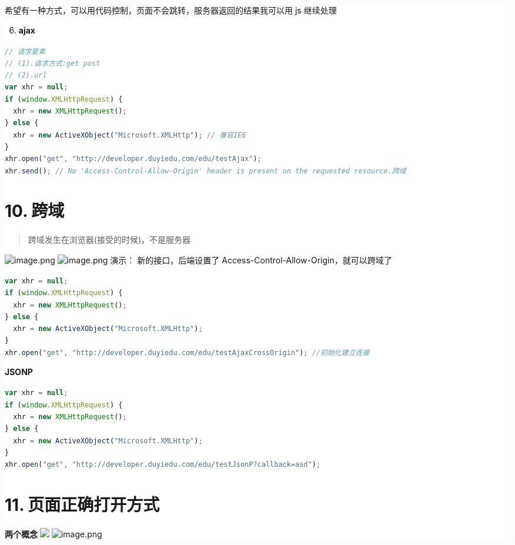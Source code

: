 希望有一种方式，可以用代码控制，页面不会跳转，服务器返回的结果我可以用 js 继续处理

6. **ajax**

```javascript
// 请求要素
// (1).请求方式:get post
// (2).url
var xhr = null;
if (window.XMLHttpRequest) {
  xhr = new XMLHttpRequest();
} else {
  xhr = new ActiveXObject("Microsoft.XMLHttp"); // 兼容IE6
}
xhr.open("get", "http://developer.duyiedu.com/edu/testAjax");
xhr.send(); // No 'Access-Control-Allow-Origin' header is present on the requested resource.跨域
```

# 10. 跨域

> 跨域发生在浏览器(接受的时候)，不是服务器

![image.png](/img/2-8.png)
![image.png](/img/2-9.png)
演示：
新的接口，后端设置了 Access-Control-Allow-Origin，就可以跨域了

```javascript
var xhr = null;
if (window.XMLHttpRequest) {
  xhr = new XMLHttpRequest();
} else {
  xhr = new ActiveXObject("Microsoft.XMLHttp");
}
xhr.open("get", "http://developer.duyiedu.com/edu/testAjaxCrossOrigin"); //初始化建立连接
```

**JSONP**

```javascript
var xhr = null;
if (window.XMLHttpRequest) {
  xhr = new XMLHttpRequest();
} else {
  xhr = new ActiveXObject("Microsoft.XMLHttp");
}
xhr.open("get", "http://developer.duyiedu.com/edu/testJsonP?callback=asd");
```

# 11. 页面正确打开方式

**两个概念**
![](/img/2-10.png)
![image.png](/img/2-11.png)
